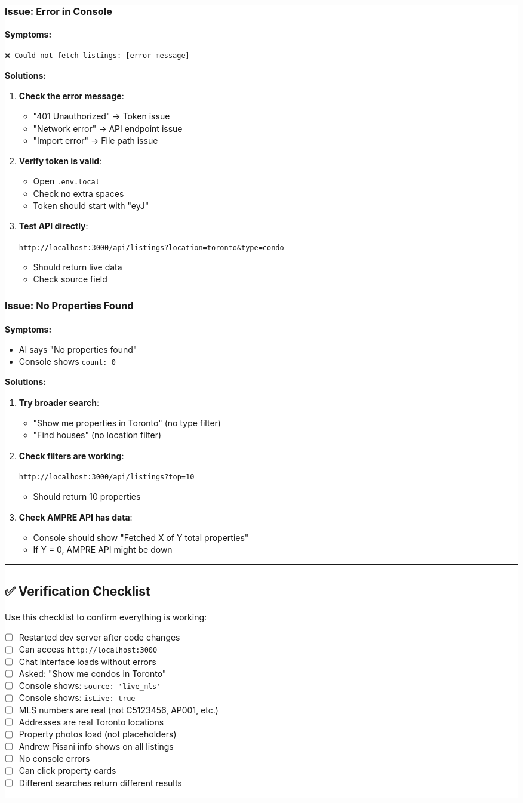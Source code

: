### Issue: Error in Console

**Symptoms:**
```
❌ Could not fetch listings: [error message]
```

**Solutions:**

1. **Check the error message**:
   - "401 Unauthorized" → Token issue
   - "Network error" → API endpoint issue
   - "Import error" → File path issue

2. **Verify token is valid**:
   - Open `.env.local`
   - Check no extra spaces
   - Token should start with "eyJ"

3. **Test API directly**:
   ```
   http://localhost:3000/api/listings?location=toronto&type=condo
   ```
   - Should return live data
   - Check source field

### Issue: No Properties Found

**Symptoms:**
- AI says "No properties found"
- Console shows `count: 0`

**Solutions:**

1. **Try broader search**:
   - "Show me properties in Toronto" (no type filter)
   - "Find houses" (no location filter)

2. **Check filters are working**:
   ```
   http://localhost:3000/api/listings?top=10
   ```
   - Should return 10 properties

3. **Check AMPRE API has data**:
   - Console should show "Fetched X of Y total properties"
   - If Y = 0, AMPRE API might be down

---

## ✅ Verification Checklist

Use this checklist to confirm everything is working:

- [ ] Restarted dev server after code changes
- [ ] Can access `http://localhost:3000`
- [ ] Chat interface loads without errors
- [ ] Asked: "Show me condos in Toronto"
- [ ] Console shows: `source: 'live_mls'`
- [ ] Console shows: `isLive: true`
- [ ] MLS numbers are real (not C5123456, AP001, etc.)
- [ ] Addresses are real Toronto locations
- [ ] Property photos load (not placeholders)
- [ ] Andrew Pisani info shows on all listings
- [ ] No console errors
- [ ] Can click property cards
- [ ] Different searches return different results

---